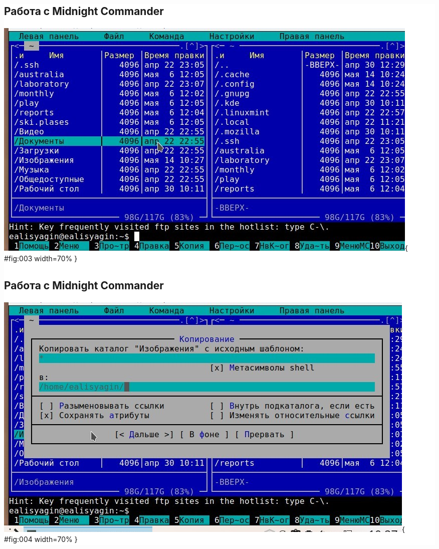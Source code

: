 ## Работа с Midnight Commander

![Отмена](image/03.jpg){ #fig:003 width=70% }

## Работа с Midnight Commander

![Копирование](image/04.jpg){ #fig:004 width=70% }
